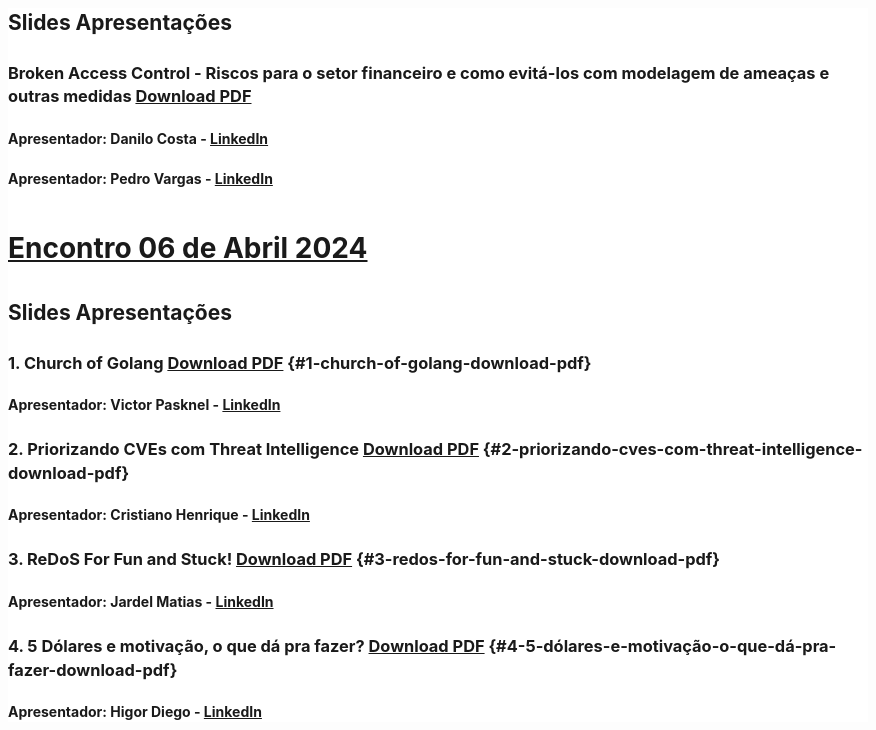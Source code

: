 ## Slides Apresentações

### Broken Access Control - Riscos para o setor financeiro e como evitá-los com modelagem de ameaças e outras medidas [Download PDF](https://owasp.org/www-chapter-fortaleza/assets/pdfs/broken_access_control_2024_3.pdf)

#### Apresentador: Danilo Costa - [LinkedIn](https://www.linkedin.com/in/danilomcosta/)

#### Apresentador: Pedro Vargas - [LinkedIn](https://www.linkedin.com/in/pedro-vargas-260b9714b/)

# [Encontro 06 de Abril 2024](https://www.meetup.com/owasp-fortaleza/events/299259416)

## Slides Apresentações

### 1. Church of Golang [Download PDF](https://github.com/pasknel/Talks/tree/main/OWASP-Fortaleza-Meetup-2024) {#1-church-of-golang-download-pdf}

#### Apresentador: Victor Pasknel - [LinkedIn](https://www.linkedin.com/in/pasknel/)

### 2. Priorizando CVEs com Threat Intelligence [Download PDF](https://owasp.org/www-chapter-fortaleza/assets/pdfs/Priorizando_CVEs_com_Threat_Intelligence.pdf) {#2-priorizando-cves-com-threat-intelligence-download-pdf}

#### Apresentador: Cristiano Henrique - [LinkedIn](https://www.linkedin.com/in/cristiano-henrique-santos/)

### 3. ReDoS For Fun and Stuck! [Download PDF](https://owasp.org/www-chapter-fortaleza/assets/pdfs/ReDoS_BR.pdf) {#3-redos-for-fun-and-stuck-download-pdf}

#### Apresentador: Jardel Matias - [LinkedIn](https://www.linkedin.com/in/jardelmatias/)

### 4. 5 Dólares e motivação, o que dá pra fazer? [Download PDF](https://owasp.org/www-chapter-fortaleza/assets/pdfs/5Dolares.pdf) {#4-5-dólares-e-motivação-o-que-dá-pra-fazer-download-pdf}

#### Apresentador: Higor Diego - [LinkedIn](https://www.linkedin.com/in/higordiego/)
